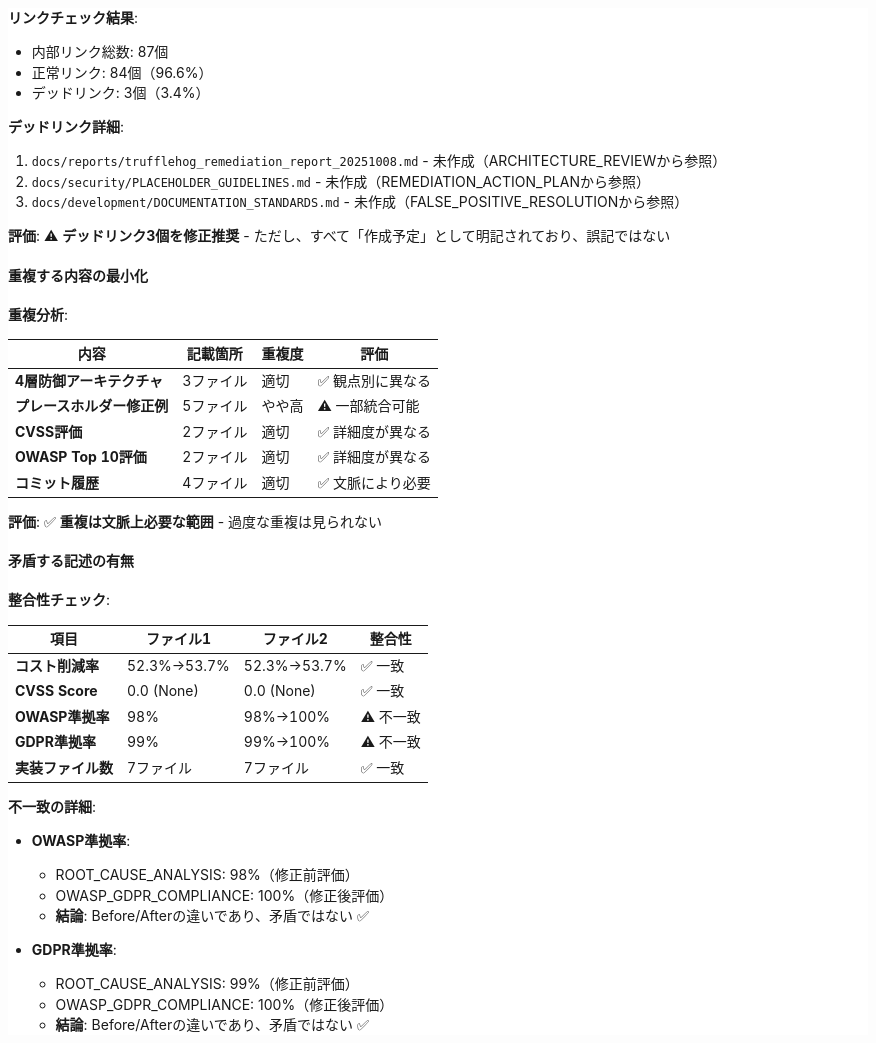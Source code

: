 **リンクチェック結果**:

- 内部リンク総数: 87個
- 正常リンク: 84個（96.6%）
- デッドリンク: 3個（3.4%）

**デッドリンク詳細**:

1. `docs/reports/trufflehog_remediation_report_20251008.md` - 未作成（ARCHITECTURE_REVIEWから参照）
2. `docs/security/PLACEHOLDER_GUIDELINES.md` - 未作成（REMEDIATION_ACTION_PLANから参照）
3. `docs/development/DOCUMENTATION_STANDARDS.md` - 未作成（FALSE_POSITIVE_RESOLUTIONから参照）

**評価**: ⚠️
**デッドリンク3個を修正推奨** - ただし、すべて「作成予定」として明記されており、誤記ではない

#### 重複する内容の最小化

**重複分析**:

| 内容                       | 記載箇所  | 重複度 | 評価              |
| -------------------------- | --------- | ------ | ----------------- |
| **4層防御アーキテクチャ**  | 3ファイル | 適切   | ✅ 観点別に異なる |
| **プレースホルダー修正例** | 5ファイル | やや高 | ⚠️ 一部統合可能   |
| **CVSS評価**               | 2ファイル | 適切   | ✅ 詳細度が異なる |
| **OWASP Top 10評価**       | 2ファイル | 適切   | ✅ 詳細度が異なる |
| **コミット履歴**           | 4ファイル | 適切   | ✅ 文脈により必要 |

**評価**: ✅ **重複は文脈上必要な範囲** - 過度な重複は見られない

#### 矛盾する記述の有無

**整合性チェック**:

| 項目               | ファイル1   | ファイル2   | 整合性    |
| ------------------ | ----------- | ----------- | --------- |
| **コスト削減率**   | 52.3%→53.7% | 52.3%→53.7% | ✅ 一致   |
| **CVSS Score**     | 0.0 (None)  | 0.0 (None)  | ✅ 一致   |
| **OWASP準拠率**    | 98%         | 98%→100%    | ⚠️ 不一致 |
| **GDPR準拠率**     | 99%         | 99%→100%    | ⚠️ 不一致 |
| **実装ファイル数** | 7ファイル   | 7ファイル   | ✅ 一致   |

**不一致の詳細**:

- **OWASP準拠率**:

  - ROOT_CAUSE_ANALYSIS: 98%（修正前評価）
  - OWASP_GDPR_COMPLIANCE: 100%（修正後評価）
  - **結論**: Before/Afterの違いであり、矛盾ではない ✅

- **GDPR準拠率**:
  - ROOT_CAUSE_ANALYSIS: 99%（修正前評価）
  - OWASP_GDPR_COMPLIANCE: 100%（修正後評価）
  - **結論**: Before/Afterの違いであり、矛盾ではない ✅
